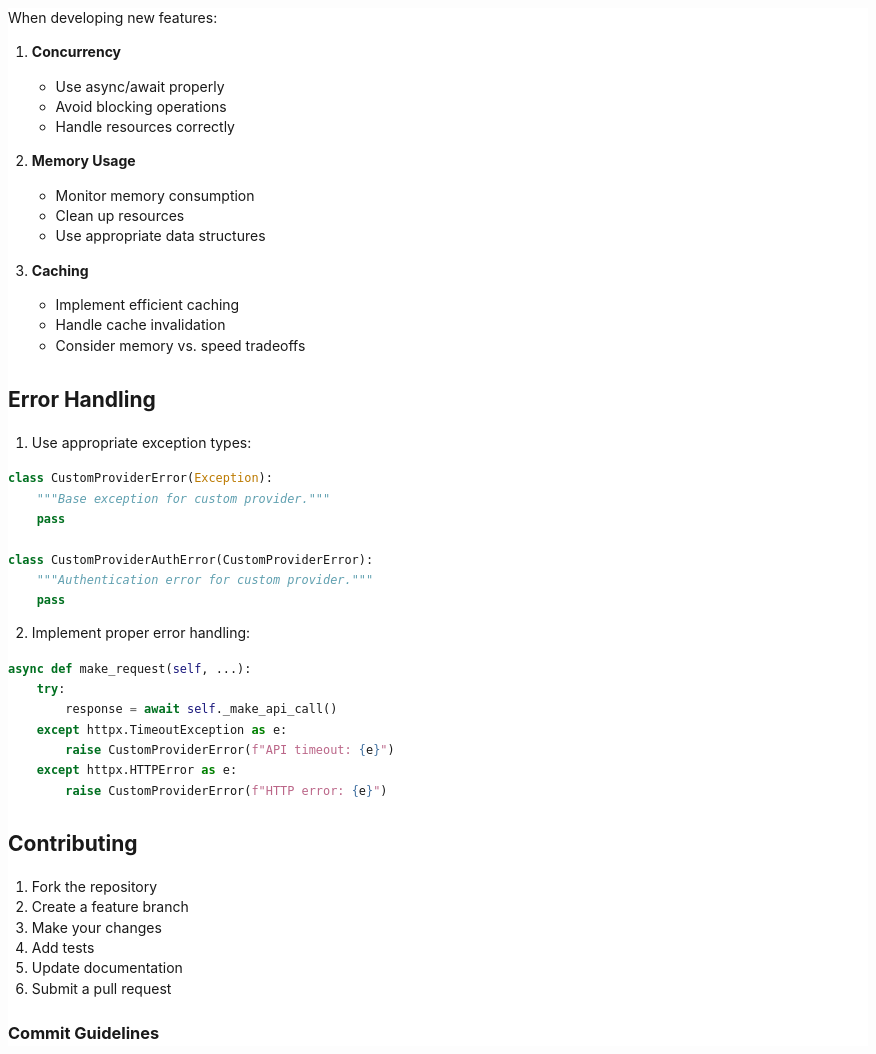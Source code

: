 When developing new features:

1. **Concurrency**
   - Use async/await properly
   - Avoid blocking operations
   - Handle resources correctly

2. **Memory Usage**
   - Monitor memory consumption
   - Clean up resources
   - Use appropriate data structures

3. **Caching**
   - Implement efficient caching
   - Handle cache invalidation
   - Consider memory vs. speed tradeoffs

## Error Handling

1. Use appropriate exception types:

```python
class CustomProviderError(Exception):
    """Base exception for custom provider."""
    pass

class CustomProviderAuthError(CustomProviderError):
    """Authentication error for custom provider."""
    pass
```

2. Implement proper error handling:

```python
async def make_request(self, ...):
    try:
        response = await self._make_api_call()
    except httpx.TimeoutException as e:
        raise CustomProviderError(f"API timeout: {e}")
    except httpx.HTTPError as e:
        raise CustomProviderError(f"HTTP error: {e}")
```

## Contributing

1. Fork the repository
2. Create a feature branch
3. Make your changes
4. Add tests
5. Update documentation
6. Submit a pull request

### Commit Guidelines
